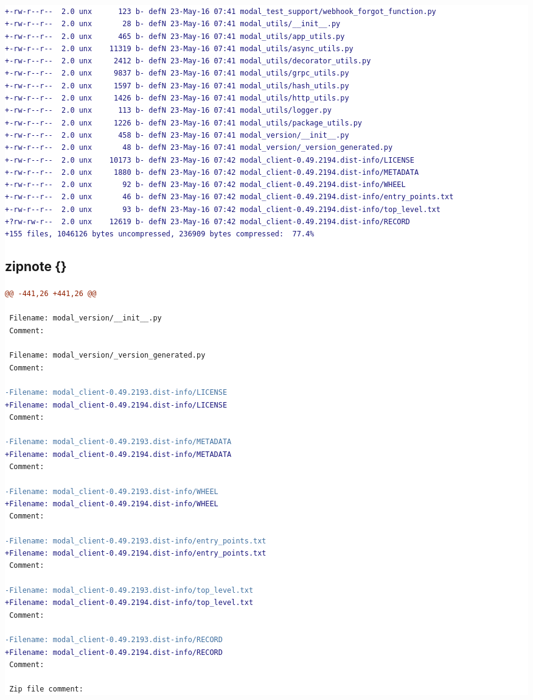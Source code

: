 ```diff
+-rw-r--r--  2.0 unx      123 b- defN 23-May-16 07:41 modal_test_support/webhook_forgot_function.py
+-rw-r--r--  2.0 unx       28 b- defN 23-May-16 07:41 modal_utils/__init__.py
+-rw-r--r--  2.0 unx      465 b- defN 23-May-16 07:41 modal_utils/app_utils.py
+-rw-r--r--  2.0 unx    11319 b- defN 23-May-16 07:41 modal_utils/async_utils.py
+-rw-r--r--  2.0 unx     2412 b- defN 23-May-16 07:41 modal_utils/decorator_utils.py
+-rw-r--r--  2.0 unx     9837 b- defN 23-May-16 07:41 modal_utils/grpc_utils.py
+-rw-r--r--  2.0 unx     1597 b- defN 23-May-16 07:41 modal_utils/hash_utils.py
+-rw-r--r--  2.0 unx     1426 b- defN 23-May-16 07:41 modal_utils/http_utils.py
+-rw-r--r--  2.0 unx      113 b- defN 23-May-16 07:41 modal_utils/logger.py
+-rw-r--r--  2.0 unx     1226 b- defN 23-May-16 07:41 modal_utils/package_utils.py
+-rw-r--r--  2.0 unx      458 b- defN 23-May-16 07:41 modal_version/__init__.py
+-rw-r--r--  2.0 unx       48 b- defN 23-May-16 07:41 modal_version/_version_generated.py
+-rw-r--r--  2.0 unx    10173 b- defN 23-May-16 07:42 modal_client-0.49.2194.dist-info/LICENSE
+-rw-r--r--  2.0 unx     1880 b- defN 23-May-16 07:42 modal_client-0.49.2194.dist-info/METADATA
+-rw-r--r--  2.0 unx       92 b- defN 23-May-16 07:42 modal_client-0.49.2194.dist-info/WHEEL
+-rw-r--r--  2.0 unx       46 b- defN 23-May-16 07:42 modal_client-0.49.2194.dist-info/entry_points.txt
+-rw-r--r--  2.0 unx       93 b- defN 23-May-16 07:42 modal_client-0.49.2194.dist-info/top_level.txt
+?rw-rw-r--  2.0 unx    12619 b- defN 23-May-16 07:42 modal_client-0.49.2194.dist-info/RECORD
+155 files, 1046126 bytes uncompressed, 236909 bytes compressed:  77.4%
```

## zipnote {}

```diff
@@ -441,26 +441,26 @@
 
 Filename: modal_version/__init__.py
 Comment: 
 
 Filename: modal_version/_version_generated.py
 Comment: 
 
-Filename: modal_client-0.49.2193.dist-info/LICENSE
+Filename: modal_client-0.49.2194.dist-info/LICENSE
 Comment: 
 
-Filename: modal_client-0.49.2193.dist-info/METADATA
+Filename: modal_client-0.49.2194.dist-info/METADATA
 Comment: 
 
-Filename: modal_client-0.49.2193.dist-info/WHEEL
+Filename: modal_client-0.49.2194.dist-info/WHEEL
 Comment: 
 
-Filename: modal_client-0.49.2193.dist-info/entry_points.txt
+Filename: modal_client-0.49.2194.dist-info/entry_points.txt
 Comment: 
 
-Filename: modal_client-0.49.2193.dist-info/top_level.txt
+Filename: modal_client-0.49.2194.dist-info/top_level.txt
 Comment: 
 
-Filename: modal_client-0.49.2193.dist-info/RECORD
+Filename: modal_client-0.49.2194.dist-info/RECORD
 Comment: 
 
 Zip file comment:
```
